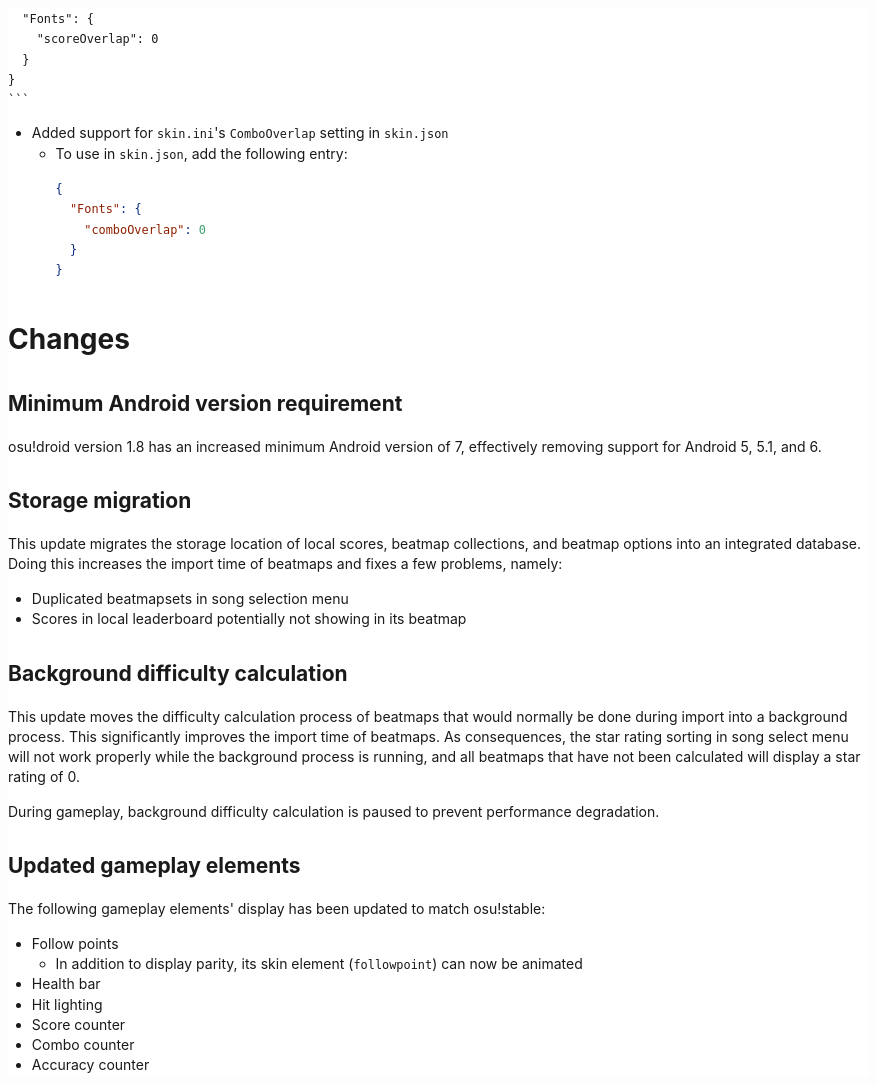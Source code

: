       "Fonts": {
        "scoreOverlap": 0
      }
    }
    ```
- Added support for `skin.ini`'s `ComboOverlap` setting in `skin.json`
  - To use in `skin.json`, add the following entry:
    ```json
    {
      "Fonts": {
        "comboOverlap": 0
      }
    }
    ```

# Changes

## Minimum Android version requirement

osu!droid version 1.8 has an increased minimum Android version of 7, effectively removing support for Android 5, 5.1, and 6.

## Storage migration

This update migrates the storage location of local scores, beatmap collections, and beatmap options into an integrated
database. Doing this increases the import time of beatmaps and fixes a few problems, namely:
- Duplicated beatmapsets in song selection menu
- Scores in local leaderboard potentially not showing in its beatmap

## Background difficulty calculation

This update moves the difficulty calculation process of beatmaps that would normally be done during import into a
background process. This significantly improves the import time of beatmaps. As consequences, the star rating sorting in
song select menu will not work properly while the background process is running, and all beatmaps that have not been
calculated will display a star rating of 0.

During gameplay, background difficulty calculation is paused to prevent performance degradation.

## Updated gameplay elements

The following gameplay elements' display has been updated to match osu!stable:

- Follow points
  - In addition to display parity, its skin element (`followpoint`) can now be animated
- Health bar
- Hit lighting
- Score counter
- Combo counter
- Accuracy counter
